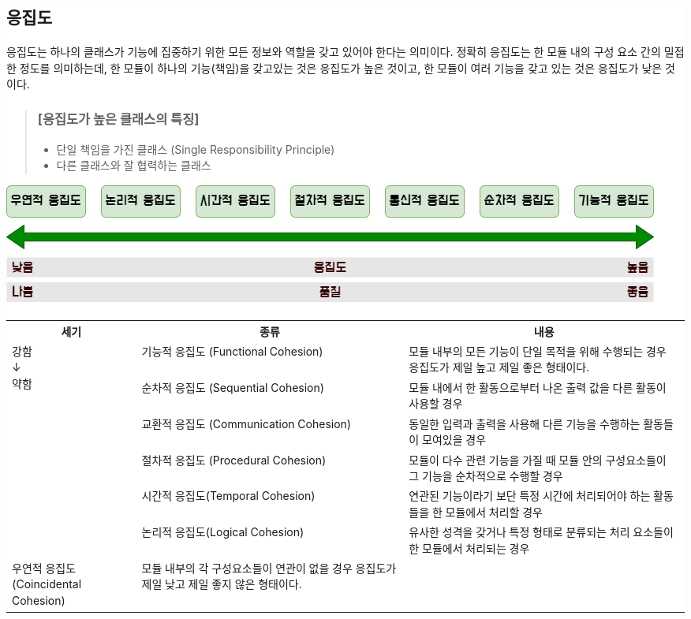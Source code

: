 ## 응집도
응집도는 하나의 클래스가 기능에 집중하기 위한 모든 정보와 역할을 갖고 있어야 한다는 의미이다.
정확히 응집도는 한 모듈 내의 구성 요소 간의 밀접한 정도를 의미하는데, 한 모듈이 하나의 기능(책임)을 갖고있는 것은 응집도가 높은 것이고, 한 모듈이 여러 기능을 갖고 있는 것은 응집도가 낮은 것이다.

>
> ### [응집도가 높은 클래스의 특징]
> - 단일 책임을 가진 클래스 (Single Responsibility Principle)
> - 다른 클래스와 잘 협력하는 클래스
> 


![](../images/cohesion.png)

<table>
<tr>
    <th>세기</th>
    <th>종류</th>
    <th>내용</th>
</tr>
<tr>
    <td rowspan="6">강함 <br/>  ↓  <br/> 약함</td>
    <td>기능적 응집도 (Functional Cohesion)</td>
    <td>
        모듈 내부의 모든 기능이 단일 목적을 위해 수행되는 경우
        응집도가 제일 높고 제일 좋은 형태이다.
    </td>
</tr>
<tr>
    <td>순차적 응집도 (Sequential Cohesion)</td>
    <td>모듈 내에서 한 활동으로부터 나온 출력 값을 다른 활동이 사용할 경우
    </td>
</tr>
<tr>
    <td>교환적 응집도 (Communication Cohesion)</td>
    <td>동일한 입력과 출력을 사용해 다른 기능을 수행하는 활동들이 모여있을 경우</td>
</tr>
<tr>
    <td>절차적 응집도 (Procedural Cohesion)</td>
    <td>모듈이 다수 관련 기능을 가질 때 모듈 안의 구성요소들이 그 기능을 순차적으로 수행할 경우</td>
</tr>
<tr>
    <td>시간적 응집도(Temporal Cohesion)</td>
    <td>연관된 기능이라기 보단 특정 시간에 처리되어야 하는 활동들을 한 모듈에서 처리할 경우</td>
</tr>
<tr>
    <td>논리적 응집도(Logical Cohesion)</td>
    <td>유사한 성격을 갖거나 특정 형태로 분류되는 처리 요소들이 한 모듈에서 처리되는 경우</td>
</tr>
<tr>
    <td>우연적 응집도(Coincidental Cohesion)</td>
    <td>모듈 내부의 각 구성요소들이 연관이 없을 경우
    응집도가 제일 낮고 제일 좋지 않은 형태이다.</td>
</tr>
</table>
